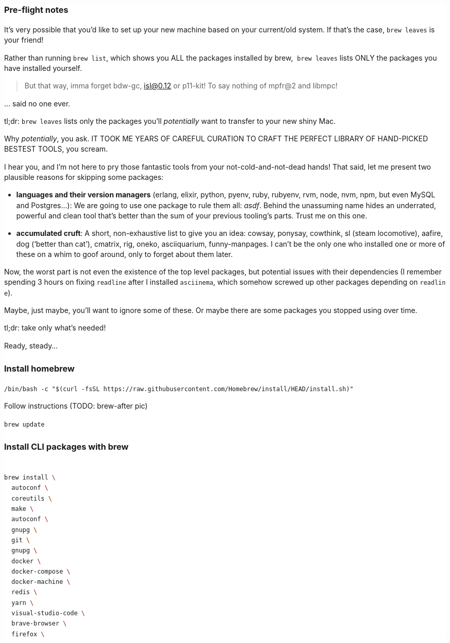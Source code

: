 ### Pre-flight notes

It’s very possible that you’d like to set up your new machine based on your current/old system. If that’s the case, `brew leaves` is your friend!

Rather than running `brew list`, which shows you ALL the packages installed by brew,  `brew leaves` lists ONLY the packages you have installed yourself.

> But that way, imma forget bdw-gc, isl@0.12 or p11-kit! To say nothing of mpfr@2 and libmpc!

… said no one ever.

tl;dr: `brew leaves` lists only the packages you’ll _potentially_ want to transfer to your new shiny Mac.

Why _potentially_, you ask. IT TOOK ME YEARS OF CAREFUL CURATION TO CRAFT THE PERFECT LIBRARY OF HAND-PICKED BESTEST TOOLS, you scream.

I hear you, and I’m not here to pry those fantastic tools from your not-cold-and-not-dead hands! That said, let me present two plausible reasons for skipping some packages:

* **languages and their version managers** (erlang, elixir, python, pyenv, ruby, rubyenv, rvm, node, nvm, npm, but even MySQL and Postgres…): We are going to use one package to rule them all: _asdf_. Behind the unassuming name hides an underrated, powerful and clean tool that’s better than the sum of your previous tooling’s parts. Trust me on this one.

* **accumulated cruft**: A short, non-exhaustive list to give you an idea: cowsay, ponysay, cowthink, sl (steam locomotive), aafire, dog (‘better than cat’), cmatrix, rig, oneko, asciiquarium, funny-manpages. I can’t be the only one who installed one or more of these on a whim to goof around, only to forget about them later.

Now, the worst part is not even the existence of the top level packages, but potential issues with their dependencies (I remember spending 3 hours on fixing `readline` after I installed `asciinema`, which somehow screwed up other packages depending on `readline`).

Maybe, just maybe, you’ll want to ignore some of these. Or maybe there are some packages you stopped using over time.

tl;dr: take only what’s needed!

Ready, steady…

### Install homebrew

`/bin/bash -c "$(curl -fsSL https://raw.githubusercontent.com/Homebrew/install/HEAD/install.sh)"`

Follow instructions (TODO: brew-after pic)

`brew update`


### Install CLI packages with brew

``` bash

brew install \
  autoconf \
  coreutils \
  make \
  autoconf \
  gnupg \
  git \
  gnupg \
  docker \
  docker-compose \
  docker-machine \
  redis \
  yarn \
  visual-studio-code \
  brave-browser \
  firefox \
```